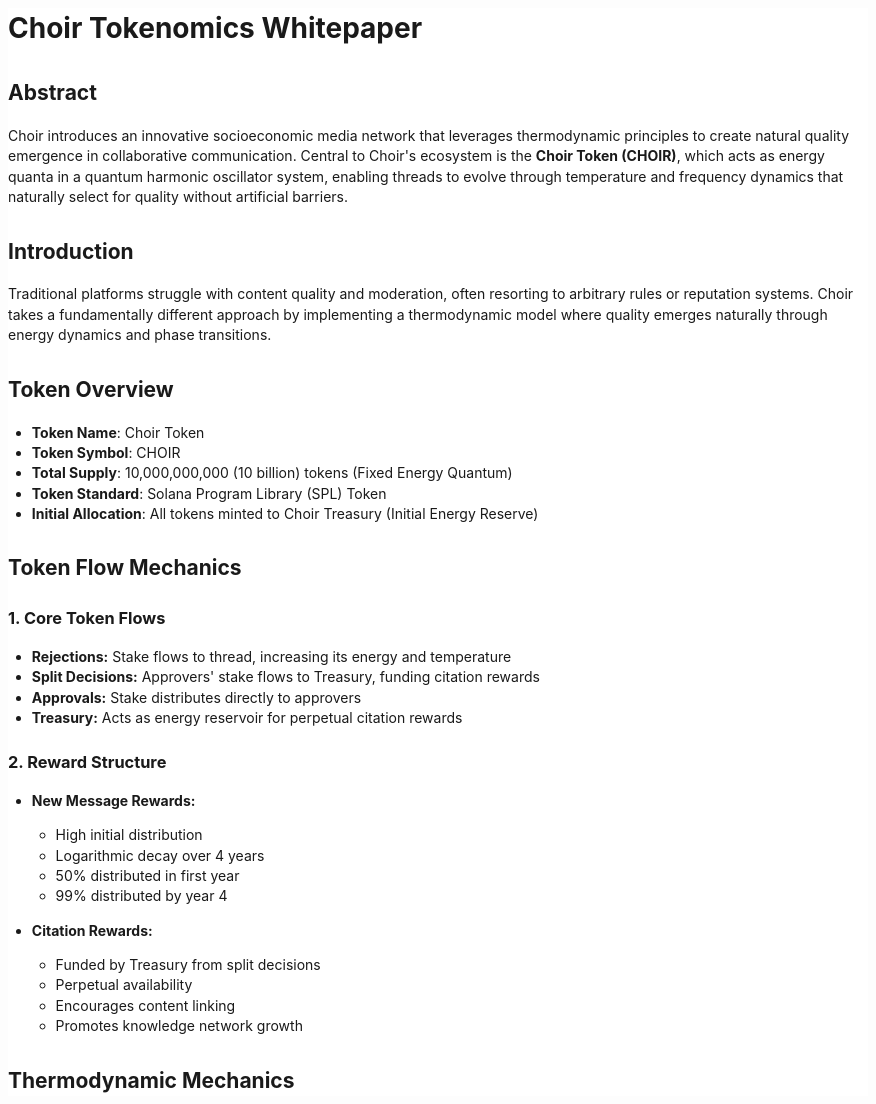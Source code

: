 
# Choir Tokenomics Whitepaper

## Abstract

Choir introduces an innovative socioeconomic media network that leverages thermodynamic principles to create natural quality emergence in collaborative communication. Central to Choir's ecosystem is the **Choir Token (CHOIR)**, which acts as energy quanta in a quantum harmonic oscillator system, enabling threads to evolve through temperature and frequency dynamics that naturally select for quality without artificial barriers.

## Introduction

Traditional platforms struggle with content quality and moderation, often resorting to arbitrary rules or reputation systems. Choir takes a fundamentally different approach by implementing a thermodynamic model where quality emerges naturally through energy dynamics and phase transitions.

## Token Overview

- **Token Name**: Choir Token
- **Token Symbol**: CHOIR
- **Total Supply**: 10,000,000,000 (10 billion) tokens (Fixed Energy Quantum)
- **Token Standard**: Solana Program Library (SPL) Token
- **Initial Allocation**: All tokens minted to Choir Treasury (Initial Energy Reserve)

## Token Flow Mechanics

### 1. Core Token Flows
- **Rejections:** Stake flows to thread, increasing its energy and temperature
- **Split Decisions:** Approvers' stake flows to Treasury, funding citation rewards
- **Approvals:** Stake distributes directly to approvers
- **Treasury:** Acts as energy reservoir for perpetual citation rewards

### 2. Reward Structure
- **New Message Rewards:**
  * High initial distribution
  * Logarithmic decay over 4 years
  * 50% distributed in first year
  * 99% distributed by year 4

- **Citation Rewards:**
  * Funded by Treasury from split decisions
  * Perpetual availability
  * Encourages content linking
  * Promotes knowledge network growth

## Thermodynamic Mechanics
